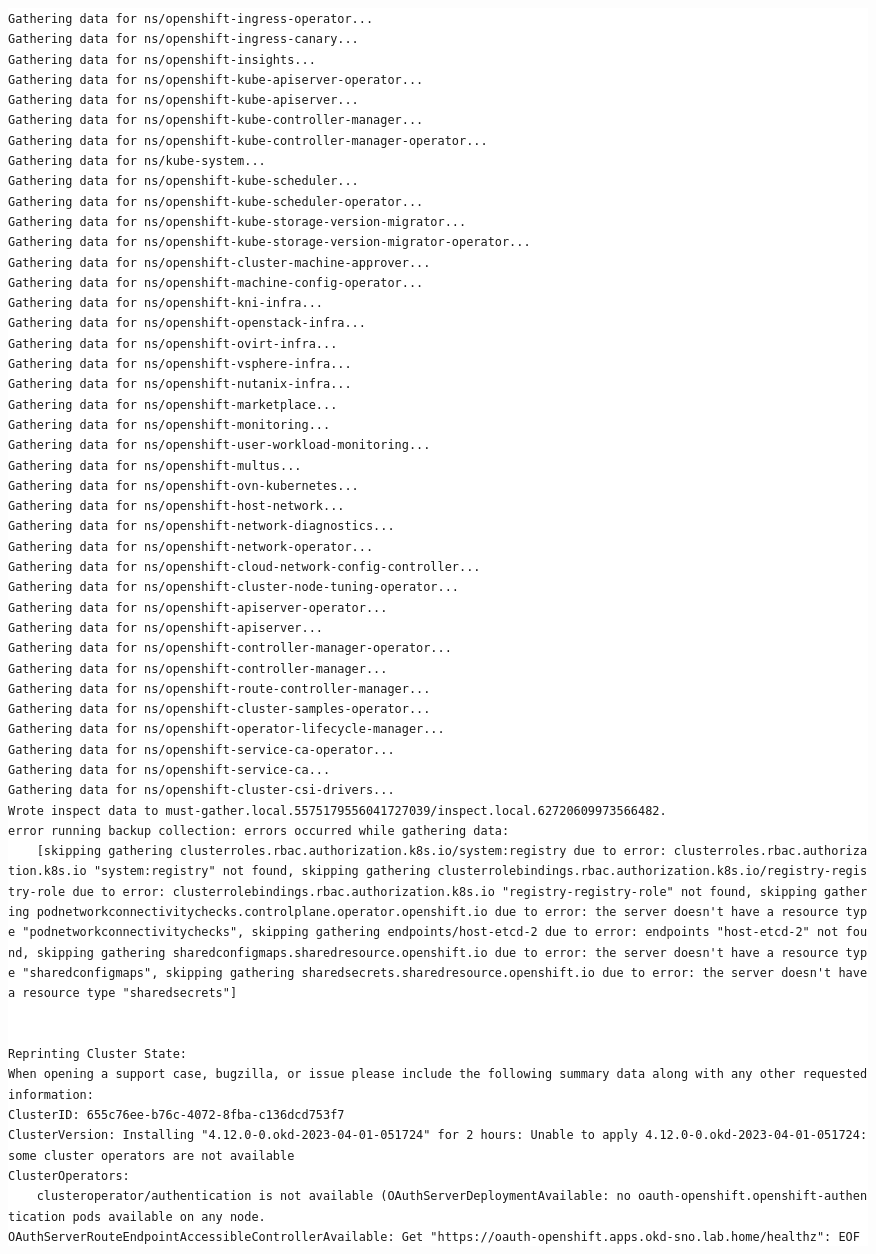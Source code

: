```text
Gathering data for ns/openshift-ingress-operator...
Gathering data for ns/openshift-ingress-canary...
Gathering data for ns/openshift-insights...
Gathering data for ns/openshift-kube-apiserver-operator...
Gathering data for ns/openshift-kube-apiserver...
Gathering data for ns/openshift-kube-controller-manager...
Gathering data for ns/openshift-kube-controller-manager-operator...
Gathering data for ns/kube-system...
Gathering data for ns/openshift-kube-scheduler...
Gathering data for ns/openshift-kube-scheduler-operator...
Gathering data for ns/openshift-kube-storage-version-migrator...
Gathering data for ns/openshift-kube-storage-version-migrator-operator...
Gathering data for ns/openshift-cluster-machine-approver...
Gathering data for ns/openshift-machine-config-operator...
Gathering data for ns/openshift-kni-infra...
Gathering data for ns/openshift-openstack-infra...
Gathering data for ns/openshift-ovirt-infra...
Gathering data for ns/openshift-vsphere-infra...
Gathering data for ns/openshift-nutanix-infra...
Gathering data for ns/openshift-marketplace...
Gathering data for ns/openshift-monitoring...
Gathering data for ns/openshift-user-workload-monitoring...
Gathering data for ns/openshift-multus...
Gathering data for ns/openshift-ovn-kubernetes...
Gathering data for ns/openshift-host-network...
Gathering data for ns/openshift-network-diagnostics...
Gathering data for ns/openshift-network-operator...
Gathering data for ns/openshift-cloud-network-config-controller...
Gathering data for ns/openshift-cluster-node-tuning-operator...
Gathering data for ns/openshift-apiserver-operator...
Gathering data for ns/openshift-apiserver...
Gathering data for ns/openshift-controller-manager-operator...
Gathering data for ns/openshift-controller-manager...
Gathering data for ns/openshift-route-controller-manager...
Gathering data for ns/openshift-cluster-samples-operator...
Gathering data for ns/openshift-operator-lifecycle-manager...
Gathering data for ns/openshift-service-ca-operator...
Gathering data for ns/openshift-service-ca...
Gathering data for ns/openshift-cluster-csi-drivers...
Wrote inspect data to must-gather.local.5575179556041727039/inspect.local.62720609973566482.
error running backup collection: errors occurred while gathering data:
    [skipping gathering clusterroles.rbac.authorization.k8s.io/system:registry due to error: clusterroles.rbac.authorization.k8s.io "system:registry" not found, skipping gathering clusterrolebindings.rbac.authorization.k8s.io/registry-registry-role due to error: clusterrolebindings.rbac.authorization.k8s.io "registry-registry-role" not found, skipping gathering podnetworkconnectivitychecks.controlplane.operator.openshift.io due to error: the server doesn't have a resource type "podnetworkconnectivitychecks", skipping gathering endpoints/host-etcd-2 due to error: endpoints "host-etcd-2" not found, skipping gathering sharedconfigmaps.sharedresource.openshift.io due to error: the server doesn't have a resource type "sharedconfigmaps", skipping gathering sharedsecrets.sharedresource.openshift.io due to error: the server doesn't have a resource type "sharedsecrets"]


Reprinting Cluster State:
When opening a support case, bugzilla, or issue please include the following summary data along with any other requested information:
ClusterID: 655c76ee-b76c-4072-8fba-c136dcd753f7
ClusterVersion: Installing "4.12.0-0.okd-2023-04-01-051724" for 2 hours: Unable to apply 4.12.0-0.okd-2023-04-01-051724: some cluster operators are not available
ClusterOperators:
	clusteroperator/authentication is not available (OAuthServerDeploymentAvailable: no oauth-openshift.openshift-authentication pods available on any node.
OAuthServerRouteEndpointAccessibleControllerAvailable: Get "https://oauth-openshift.apps.okd-sno.lab.home/healthz": EOF
```